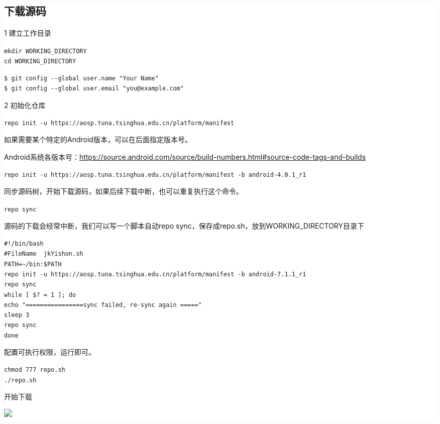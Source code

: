 ## 下载源码

1 建立工作目录

```
mkdir WORKING_DIRECTORY
cd WORKING_DIRECTORY
```

```
$ git config --global user.name "Your Name"
$ git config --global user.email "you@example.com"
```

2 初始化仓库

```
repo init -u https://aosp.tuna.tsinghua.edu.cn/platform/manifest
```

如果需要某个特定的Android版本，可以在后面指定版本号。

Android系统各版本号：https://source.android.com/source/build-numbers.html#source-code-tags-and-builds

```
repo init -u https://aosp.tuna.tsinghua.edu.cn/platform/manifest -b android-4.0.1_r1
```

同步源码树，开始下载源码，如果后续下载中断，也可以重复执行这个命令。

```
repo sync
```

源码的下载会经常中断，我们可以写一个脚本自动repo sync，保存成repo.sh，放到WORKING_DIRECTORY目录下

```
#!/bin/bash   
#FileName  jkYishon.sh  
PATH=~/bin:$PATH   
repo init -u https://aosp.tuna.tsinghua.edu.cn/platform/manifest -b android-7.1.1_r1
repo sync   
while [ $? = 1 ]; do   
echo "================sync failed, re-sync again ====="   
sleep 3   
repo sync   
done
```

配置可执行权限，运行即可。

```
chmod 777 repo.sh
./repo.sh
```

开始下载

<img src="https://github.com/guoxiaoxing/android-open-source-project-analysis/raw/master/art/base/1/repo_download_2.png" width="700" height=""/>
